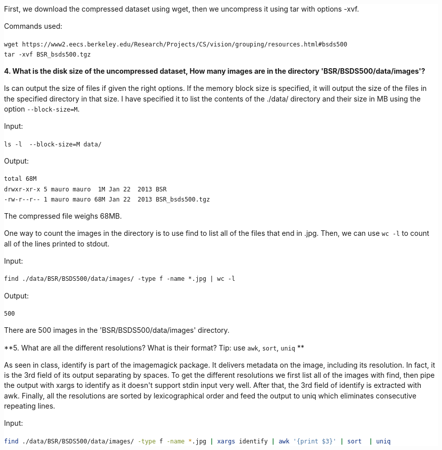 First, we download the compressed dataset using wget, then we uncompress it using tar with options -xvf.

Commands used:
```
wget https://www2.eecs.berkeley.edu/Research/Projects/CS/vision/grouping/resources.html#bsds500
tar -xvf BSR_bsds500.tgz
```
 
**4. What is the disk size of the uncompressed dataset, How many images are in the directory 'BSR/BSDS500/data/images'?**

ls can output the size of files if given the right options. If the memory block size is specified, it will output the size of the files in the specified directory in that size. I have specified it to list the contents of the ./data/ directory and their size in MB using the option `--block-size=M`.

Input:
```
ls -l  --block-size=M data/

```
Output:
```
total 68M
drwxr-xr-x 5 mauro mauro  1M Jan 22  2013 BSR
-rw-r--r-- 1 mauro mauro 68M Jan 22  2013 BSR_bsds500.tgz

```

The compressed file weighs 68MB. 

One way to count the images in the directory is to use find to list all of the files that end in .jpg. Then, we can use `wc -l` to count all of the lines printed to stdout.

Input:
```
find ./data/BSR/BSDS500/data/images/ -type f -name *.jpg | wc -l
```

Output:
```
500
```
There are 500 images in the 'BSR/BSDS500/data/images' directory.
 
**5. What are all the different resolutions? What is their format? Tip: use ``awk``, ``sort``, ``uniq`` **

As seen in class, identify is part of the imagemagick package. It delivers metadata on the image, including its resolution. In fact, it is the 3rd field of its output separating by spaces. To get the different resolutions we first list all of the images with find, then pipe the output with xargs to identify as it doesn't support stdin input very well. After that, the 3rd field of identify is extracted with awk. Finally, all the resolutions are sorted by lexicographical order and feed the output to uniq which eliminates consecutive repeating lines. 

Input:
```bash
find ./data/BSR/BSDS500/data/images/ -type f -name *.jpg | xargs identify | awk '{print $3}' | sort  | uniq
```
